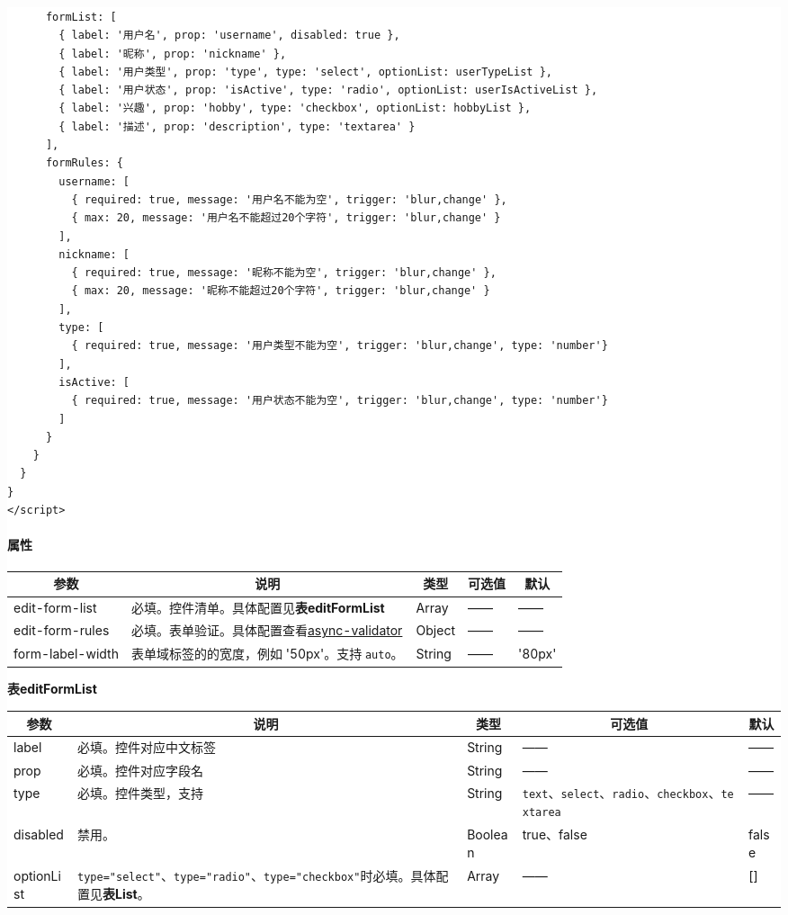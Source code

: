 ```vue
      formList: [
        { label: '用户名', prop: 'username', disabled: true },
        { label: '昵称', prop: 'nickname' },
        { label: '用户类型', prop: 'type', type: 'select', optionList: userTypeList },
        { label: '用户状态', prop: 'isActive', type: 'radio', optionList: userIsActiveList },
        { label: '兴趣', prop: 'hobby', type: 'checkbox', optionList: hobbyList },
        { label: '描述', prop: 'description', type: 'textarea' }
      ],
      formRules: {
        username: [
          { required: true, message: '用户名不能为空', trigger: 'blur,change' },
          { max: 20, message: '用户名不能超过20个字符', trigger: 'blur,change' }
        ],
        nickname: [
          { required: true, message: '昵称不能为空', trigger: 'blur,change' },
          { max: 20, message: '昵称不能超过20个字符', trigger: 'blur,change' }
        ],
        type: [
          { required: true, message: '用户类型不能为空', trigger: 'blur,change', type: 'number'}
        ],
        isActive: [
          { required: true, message: '用户状态不能为空', trigger: 'blur,change', type: 'number'}
        ]
      }
    }
  }
}
</script>
```



#### 属性

| 参数             | 说明                                                         | 类型   | 可选值 | 默认   |
| ---------------- | ------------------------------------------------------------ | ------ | ------ | ------ |
| edit-form-list   | 必填。控件清单。具体配置见**表editFormList**                 | Array  | ——     | ——     |
| edit-form-rules  | 必填。表单验证。具体配置查看[async-validator](https://github.com/yiminghe/async-validator) | Object | ——     | ——     |
| form-label-width | 表单域标签的的宽度，例如 '50px'。支持 `auto`。               | String | ——     | '80px' |

**表editFormList**

| 参数       | 说明                                                         | 类型    | 可选值                                            | 默认  |
| ---------- | ------------------------------------------------------------ | ------- | ------------------------------------------------- | ----- |
| label      | 必填。控件对应中文标签                                       | String  | ——                                                | ——    |
| prop       | 必填。控件对应字段名                                         | String  | ——                                                | ——    |
| type       | 必填。控件类型，支持                                         | String  | `text`、`select`、`radio`、`checkbox`、`textarea` | ——    |
| disabled   | 禁用。                                                       | Boolean | true、false                                       | false |
| optionList | `type="select"`、`type="radio"`、`type="checkbox"`时必填。具体配置见**表List**。 | Array   | ——                                                | []    |
